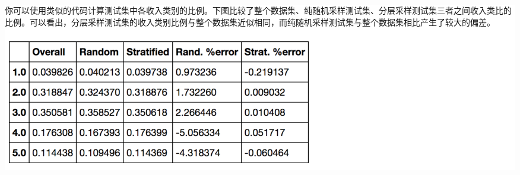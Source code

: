你可以使用类似的代码计算测试集中各收入类别的比例。下图比较了整个数据集、纯随机采样测试集、分层采样测试集三者之间收入类比的比例。可以看出，分层采样测试集的收入类别比例与整个数据集近似相同，而纯随机采样测试集与整个数据集相比产生了较大的偏差。

![](../images/ch02/2-9.png)

















